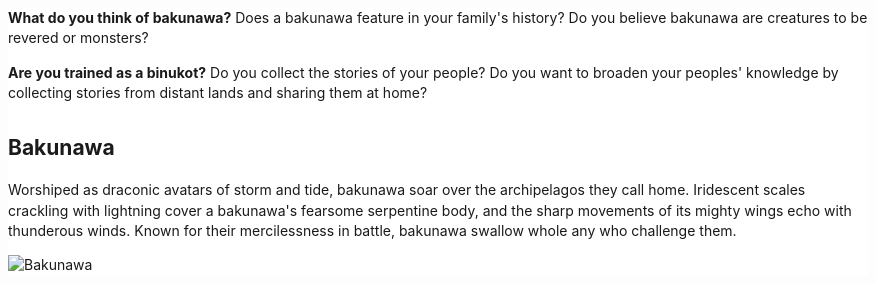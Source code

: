 **What do you think of bakunawa?** Does a bakunawa feature in your family's history? Do you believe bakunawa are creatures to be revered or monsters?

**Are you trained as a binukot?** Do you collect the stories of your people? Do you want to broaden your peoples' knowledge by collecting stories from distant lands and sharing them at home?

## Bakunawa

Worshiped as draconic avatars of storm and tide, bakunawa soar over the archipelagos they call home. Iridescent scales crackling with lightning cover a bakunawa's fearsome serpentine body, and the sharp movements of its mighty wings echo with thunderous winds. Known for their mercilessness in battle, bakunawa swallow whole any who challenge them.

![Bakunawa](https://raw.githubusercontent.com/5etools-mirror-3/5etools-img/main/adventure/JttRC/098-637937472199827263.webp#center)